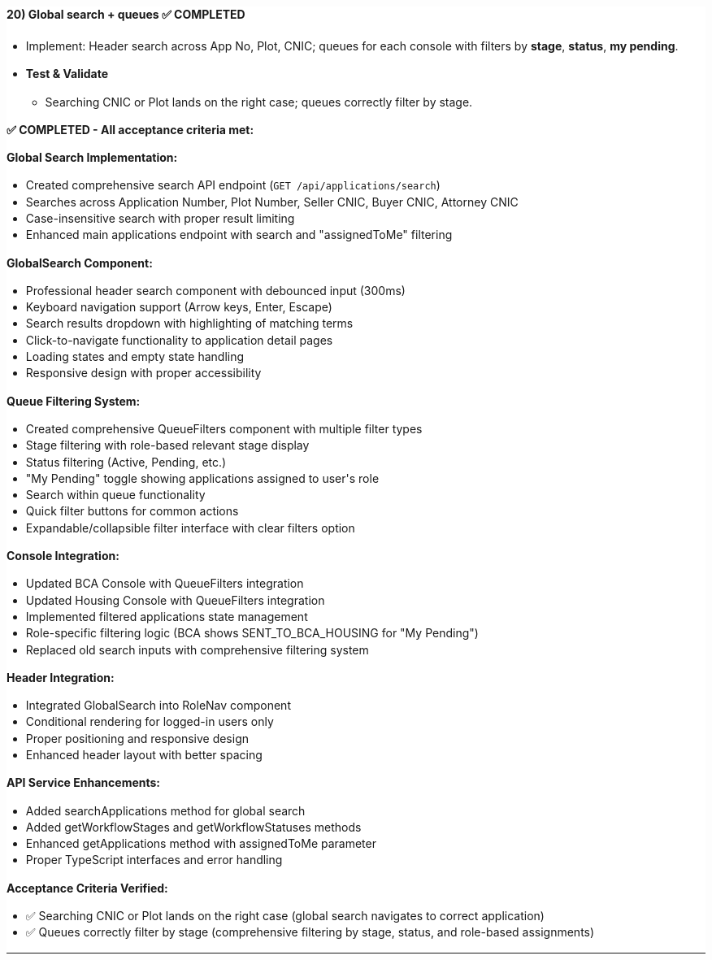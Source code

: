 
#### 20) Global search + queues ✅ COMPLETED

* Implement: Header search across App No, Plot, CNIC; queues for each console with filters by **stage**, **status**, **my pending**.
* **Test & Validate**

  * Searching CNIC or Plot lands on the right case; queues correctly filter by stage.

**✅ COMPLETED - All acceptance criteria met:**

**Global Search Implementation:**
- Created comprehensive search API endpoint (`GET /api/applications/search`)
- Searches across Application Number, Plot Number, Seller CNIC, Buyer CNIC, Attorney CNIC
- Case-insensitive search with proper result limiting
- Enhanced main applications endpoint with search and "assignedToMe" filtering

**GlobalSearch Component:**
- Professional header search component with debounced input (300ms)
- Keyboard navigation support (Arrow keys, Enter, Escape)
- Search results dropdown with highlighting of matching terms
- Click-to-navigate functionality to application detail pages
- Loading states and empty state handling
- Responsive design with proper accessibility

**Queue Filtering System:**
- Created comprehensive QueueFilters component with multiple filter types
- Stage filtering with role-based relevant stage display
- Status filtering (Active, Pending, etc.)
- "My Pending" toggle showing applications assigned to user's role
- Search within queue functionality
- Quick filter buttons for common actions
- Expandable/collapsible filter interface with clear filters option

**Console Integration:**
- Updated BCA Console with QueueFilters integration
- Updated Housing Console with QueueFilters integration
- Implemented filtered applications state management
- Role-specific filtering logic (BCA shows SENT_TO_BCA_HOUSING for "My Pending")
- Replaced old search inputs with comprehensive filtering system

**Header Integration:**
- Integrated GlobalSearch into RoleNav component
- Conditional rendering for logged-in users only
- Proper positioning and responsive design
- Enhanced header layout with better spacing

**API Service Enhancements:**
- Added searchApplications method for global search
- Added getWorkflowStages and getWorkflowStatuses methods
- Enhanced getApplications method with assignedToMe parameter
- Proper TypeScript interfaces and error handling

**Acceptance Criteria Verified:**
- ✅ Searching CNIC or Plot lands on the right case (global search navigates to correct application)
- ✅ Queues correctly filter by stage (comprehensive filtering by stage, status, and role-based assignments)

---